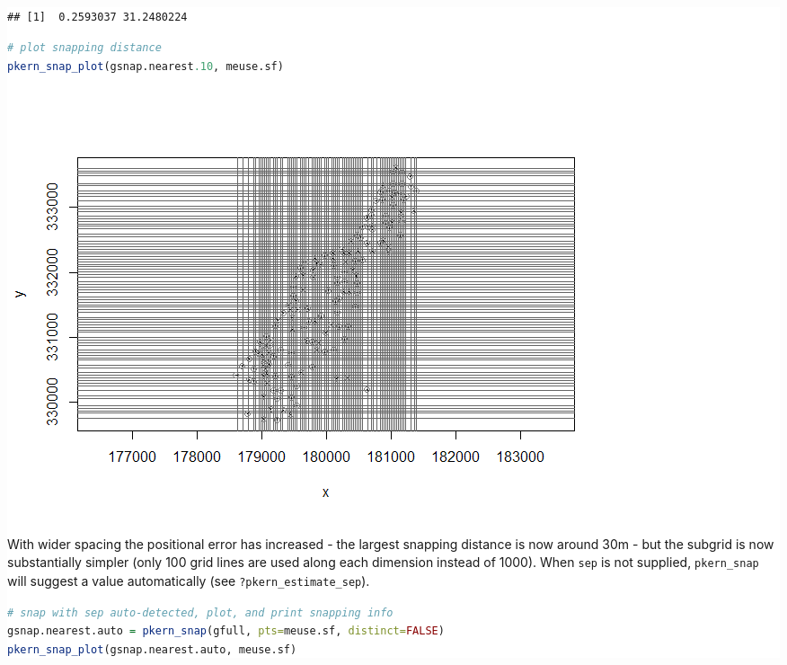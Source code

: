    ## [1]  0.2593037 31.2480224

``` r
# plot snapping distance
pkern_snap_plot(gsnap.nearest.10, meuse.sf)
```

![](https://github.com/deankoch/pkern/blob/main/vignettes/pkern_vignette_files/figure-gfm/unnamed-chunk-14-1.png)

With wider spacing the positional error has increased - the largest
snapping distance is now around 30m - but the subgrid is now
substantially simpler (only 100 grid lines are used along each dimension
instead of 1000). When `sep` is not supplied, `pkern_snap` will suggest
a value automatically (see `?pkern_estimate_sep`).

``` r
# snap with sep auto-detected, plot, and print snapping info
gsnap.nearest.auto = pkern_snap(gfull, pts=meuse.sf, distinct=FALSE)
pkern_snap_plot(gsnap.nearest.auto, meuse.sf)
```
